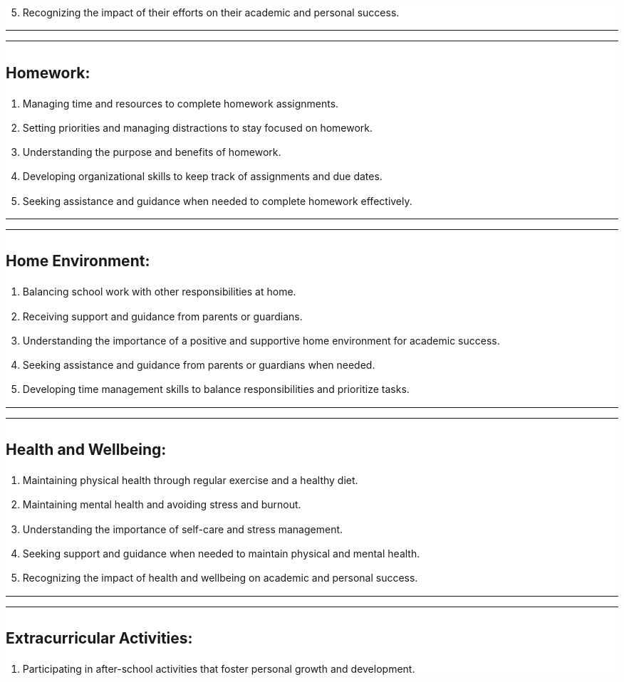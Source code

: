 5. Recognizing the impact of their efforts on their academic and personal success.
    
  

---
---

## Homework:

1. Managing time and resources to complete homework assignments.
    
2. Setting priorities and managing distractions to stay focused on homework.
    
3. Understanding the purpose and benefits of homework.
    
4. Developing organizational skills to keep track of assignments and due dates.
    
5. Seeking assistance and guidance when needed to complete homework effectively.
    

---
---

  
## Home Environment:

1. Balancing school work with other responsibilities at home.
    
2. Receiving support and guidance from parents or guardians.
    
3. Understanding the importance of a positive and supportive home environment for academic success.
    
4. Seeking assistance and guidance from parents or guardians when needed.
    
5. Developing time management skills to balance responsibilities and prioritize tasks.
    

---
---

## Health and Wellbeing:

1. Maintaining physical health through regular exercise and a healthy diet.
    
2. Maintaining mental health and avoiding stress and burnout.
    
3. Understanding the importance of self-care and stress management.
    
4. Seeking support and guidance when needed to maintain physical and mental health.
    
5. Recognizing the impact of health and wellbeing on academic and personal success.
    

---
---

## Extracurricular Activities:

1. Participating in after-school activities that foster personal growth and development.
    